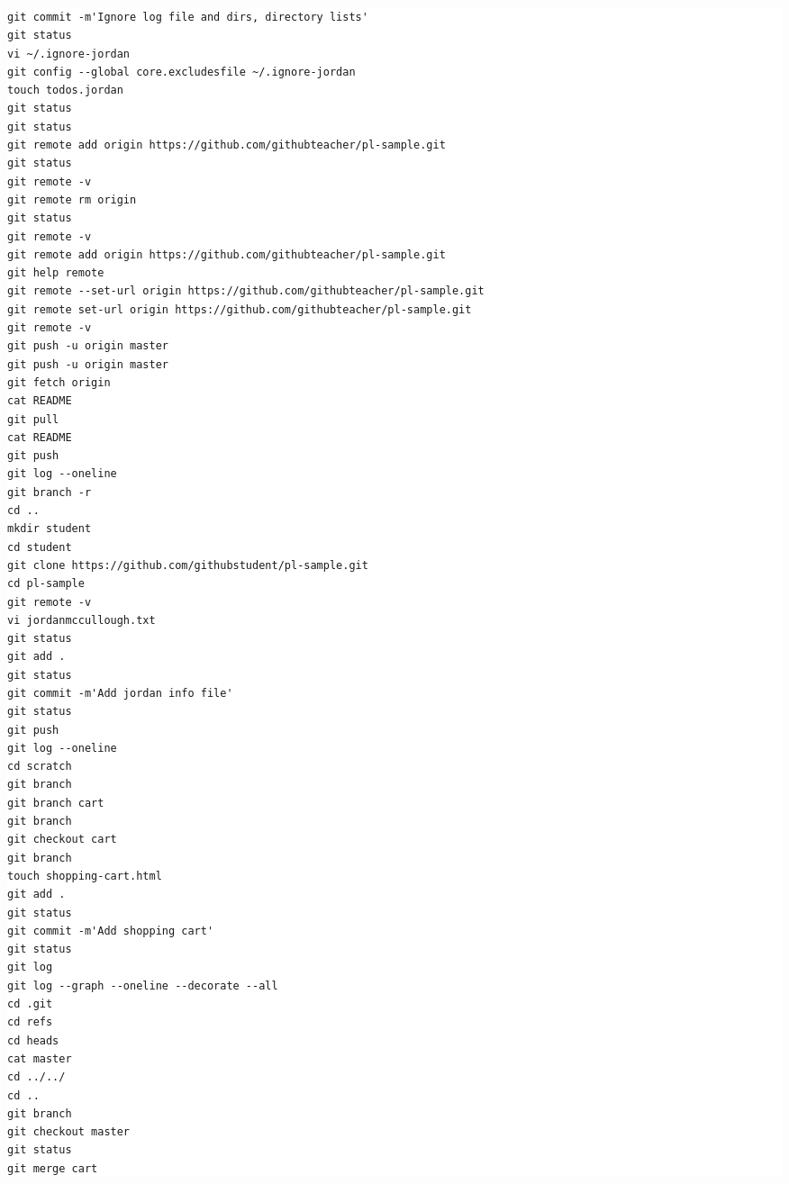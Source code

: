     git commit -m'Ignore log file and dirs, directory lists'
    git status
    vi ~/.ignore-jordan
    git config --global core.excludesfile ~/.ignore-jordan
    touch todos.jordan
    git status
    git status
    git remote add origin https://github.com/githubteacher/pl-sample.git
    git status
    git remote -v
    git remote rm origin
    git status
    git remote -v
    git remote add origin https://github.com/githubteacher/pl-sample.git
    git help remote
    git remote --set-url origin https://github.com/githubteacher/pl-sample.git
    git remote set-url origin https://github.com/githubteacher/pl-sample.git
    git remote -v
    git push -u origin master
    git push -u origin master
    git fetch origin
    cat README
    git pull
    cat README
    git push
    git log --oneline
    git branch -r
    cd ..
    mkdir student
    cd student
    git clone https://github.com/githubstudent/pl-sample.git
    cd pl-sample
    git remote -v
    vi jordanmccullough.txt
    git status
    git add .
    git status
    git commit -m'Add jordan info file'
    git status
    git push
    git log --oneline
    cd scratch
    git branch
    git branch cart
    git branch
    git checkout cart
    git branch
    touch shopping-cart.html
    git add .
    git status
    git commit -m'Add shopping cart'
    git status
    git log
    git log --graph --oneline --decorate --all
    cd .git
    cd refs
    cd heads
    cat master
    cd ../../
    cd ..
    git branch
    git checkout master
    git status
    git merge cart